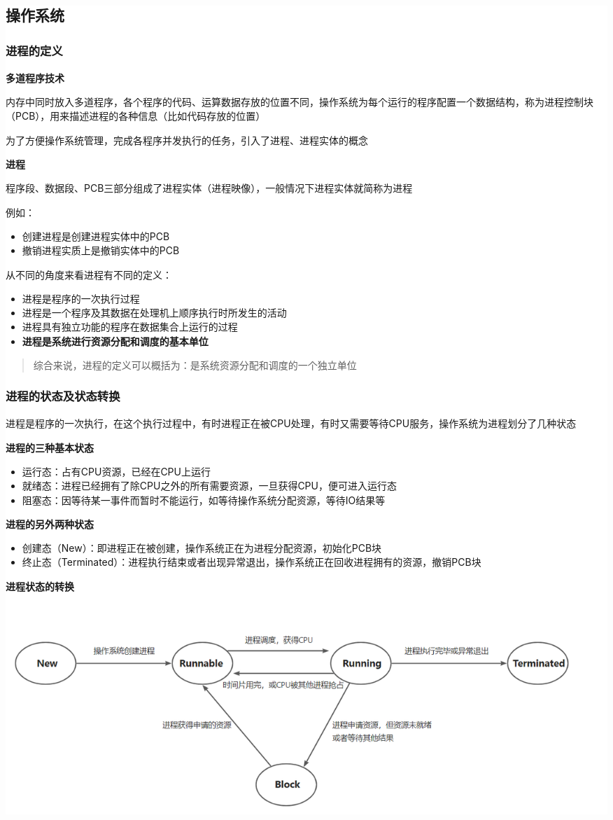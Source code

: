 

## 操作系统

### 进程的定义

**多道程序技术**

内存中同时放入多道程序，各个程序的代码、运算数据存放的位置不同，操作系统为每个运行的程序配置一个数据结构，称为进程控制块（PCB），用来描述进程的各种信息（比如代码存放的位置）

为了方便操作系统管理，完成各程序并发执行的任务，引入了进程、进程实体的概念

**进程**

程序段、数据段、PCB三部分组成了进程实体（进程映像），一般情况下进程实体就简称为进程

例如：

+ 创建进程是创建进程实体中的PCB
+ 撤销进程实质上是撤销实体中的PCB

从不同的角度来看进程有不同的定义：

+ 进程是程序的一次执行过程
+ 进程是一个程序及其数据在处理机上顺序执行时所发生的活动
+ 进程具有独立功能的程序在数据集合上运行的过程
+ **进程是系统进行资源分配和调度的基本单位**

> 综合来说，进程的定义可以概括为：是系统资源分配和调度的一个独立单位

### 进程的状态及状态转换

进程是程序的一次执行，在这个执行过程中，有时进程正在被CPU处理，有时又需要等待CPU服务，操作系统为进程划分了几种状态

**进程的三种基本状态**

+ 运行态：占有CPU资源，已经在CPU上运行
+ 就绪态：进程已经拥有了除CPU之外的所有需要资源，一旦获得CPU，便可进入运行态
+ 阻塞态：因等待某一事件而暂时不能运行，如等待操作系统分配资源，等待IO结果等

**进程的另外两种状态**

+ 创建态（New）：即进程正在被创建，操作系统正在为进程分配资源，初始化PCB块
+ 终止态（Terminated）：进程执行结束或者出现异常退出，操作系统正在回收进程拥有的资源，撤销PCB块

**进程状态的转换**

<img src="计算机基础部分.assets/image-20220810173124194.png" alt="image-20220810173124194" style="zoom:80%;" />
